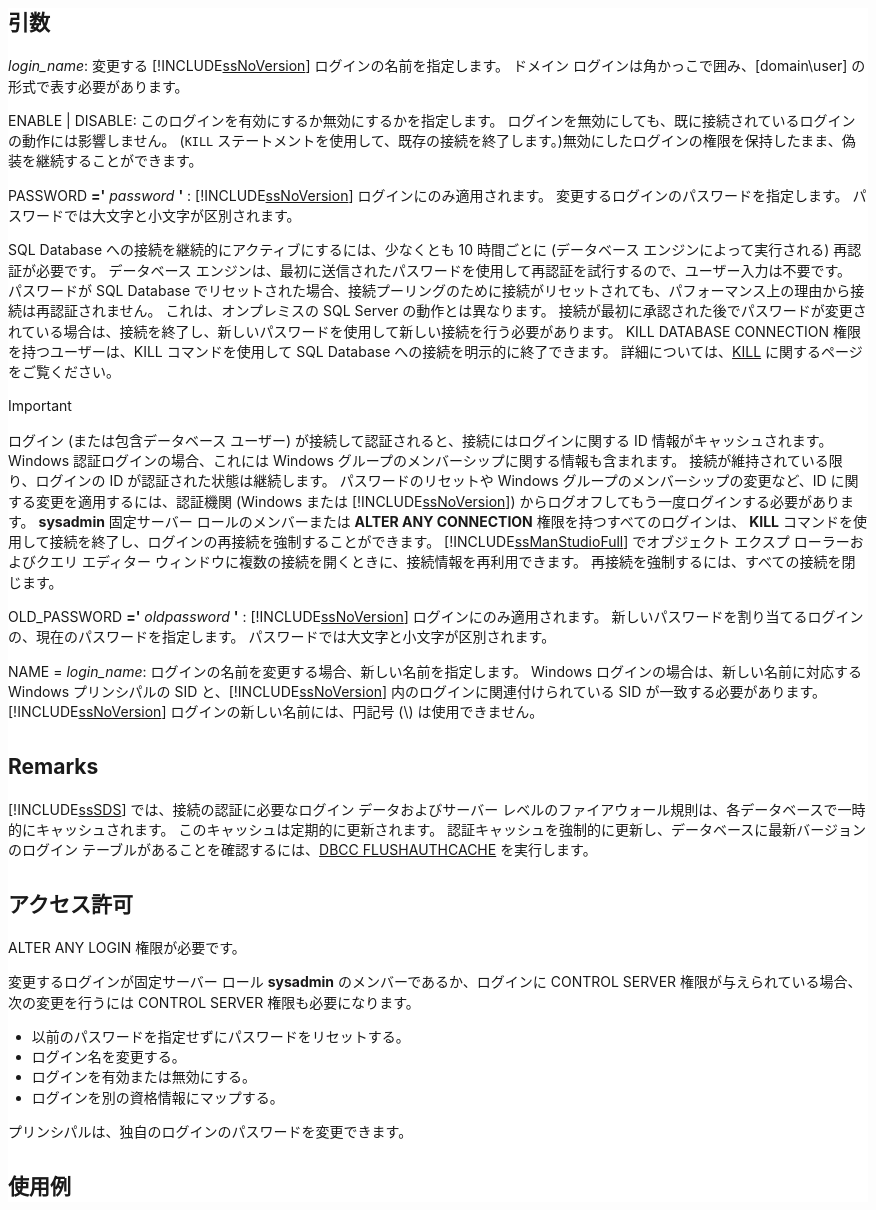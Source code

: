 
## <a name="arguments"></a>引数

*login_name*: 変更する [!INCLUDE[ssNoVersion](../../includes/ssnoversion-md.md)] ログインの名前を指定します。 ドメイン ログインは角かっこで囲み、[domain\user] の形式で表す必要があります。

ENABLE | DISABLE: このログインを有効にするか無効にするかを指定します。 ログインを無効にしても、既に接続されているログインの動作には影響しません。 (`KILL` ステートメントを使用して、既存の接続を終了します。)無効にしたログインの権限を保持したまま、偽装を継続することができます。

PASSWORD **='** _password_ **'** : [!INCLUDE[ssNoVersion](../../includes/ssnoversion-md.md)] ログインにのみ適用されます。 変更するログインのパスワードを指定します。 パスワードでは大文字と小文字が区別されます。

SQL Database への接続を継続的にアクティブにするには、少なくとも 10 時間ごとに (データベース エンジンによって実行される) 再認証が必要です。 データベース エンジンは、最初に送信されたパスワードを使用して再認証を試行するので、ユーザー入力は不要です。 パスワードが SQL Database でリセットされた場合、接続プーリングのために接続がリセットされても、パフォーマンス上の理由から接続は再認証されません。 これは、オンプレミスの SQL Server の動作とは異なります。 接続が最初に承認された後でパスワードが変更されている場合は、接続を終了し、新しいパスワードを使用して新しい接続を行う必要があります。 KILL DATABASE CONNECTION 権限を持つユーザーは、KILL コマンドを使用して SQL Database への接続を明示的に終了できます。 詳細については、[KILL](../../t-sql/language-elements/kill-transact-sql.md) に関するページをご覧ください。

> [!IMPORTANT]
> ログイン (または包含データベース ユーザー) が接続して認証されると、接続にはログインに関する ID 情報がキャッシュされます。 Windows 認証ログインの場合、これには Windows グループのメンバーシップに関する情報も含まれます。 接続が維持されている限り、ログインの ID が認証された状態は継続します。 パスワードのリセットや Windows グループのメンバーシップの変更など、ID に関する変更を適用するには、認証機関 (Windows または [!INCLUDE[ssNoVersion](../../includes/ssnoversion-md.md)]) からログオフしてもう一度ログインする必要があります。 **sysadmin** 固定サーバー ロールのメンバーまたは **ALTER ANY CONNECTION** 権限を持つすべてのログインは、 **KILL** コマンドを使用して接続を終了し、ログインの再接続を強制することができます。 [!INCLUDE[ssManStudioFull](../../includes/ssmanstudiofull-md.md)] でオブジェクト エクスプ ローラーおよびクエリ エディター ウィンドウに複数の接続を開くときに、接続情報を再利用できます。 再接続を強制するには、すべての接続を閉じます。

OLD_PASSWORD **='** _oldpassword_ **'** : [!INCLUDE[ssNoVersion](../../includes/ssnoversion-md.md)] ログインにのみ適用されます。 新しいパスワードを割り当てるログインの、現在のパスワードを指定します。 パスワードでは大文字と小文字が区別されます。

NAME = *login_name*: ログインの名前を変更する場合、新しい名前を指定します。 Windows ログインの場合は、新しい名前に対応する Windows プリンシパルの SID と、[!INCLUDE[ssNoVersion](../../includes/ssnoversion-md.md)] 内のログインに関連付けられている SID が一致する必要があります。 [!INCLUDE[ssNoVersion](../../includes/ssnoversion-md.md)] ログインの新しい名前には、円記号 (\\) は使用できません。

## <a name="remarks"></a>Remarks

[!INCLUDE[ssSDS](../../includes/sssds-md.md)] では、接続の認証に必要なログイン データおよびサーバー レベルのファイアウォール規則は、各データベースで一時的にキャッシュされます。 このキャッシュは定期的に更新されます。 認証キャッシュを強制的に更新し、データベースに最新バージョンのログイン テーブルがあることを確認するには、[DBCC FLUSHAUTHCACHE](../../t-sql/database-console-commands/dbcc-flushauthcache-transact-sql.md) を実行します。

## <a name="permissions"></a>アクセス許可

ALTER ANY LOGIN 権限が必要です。

変更するログインが固定サーバー ロール **sysadmin** のメンバーであるか、ログインに CONTROL SERVER 権限が与えられている場合、次の変更を行うには CONTROL SERVER 権限も必要になります。

- 以前のパスワードを指定せずにパスワードをリセットする。
- ログイン名を変更する。
- ログインを有効または無効にする。
- ログインを別の資格情報にマップする。

プリンシパルは、独自のログインのパスワードを変更できます。

## <a name="examples"></a>使用例
